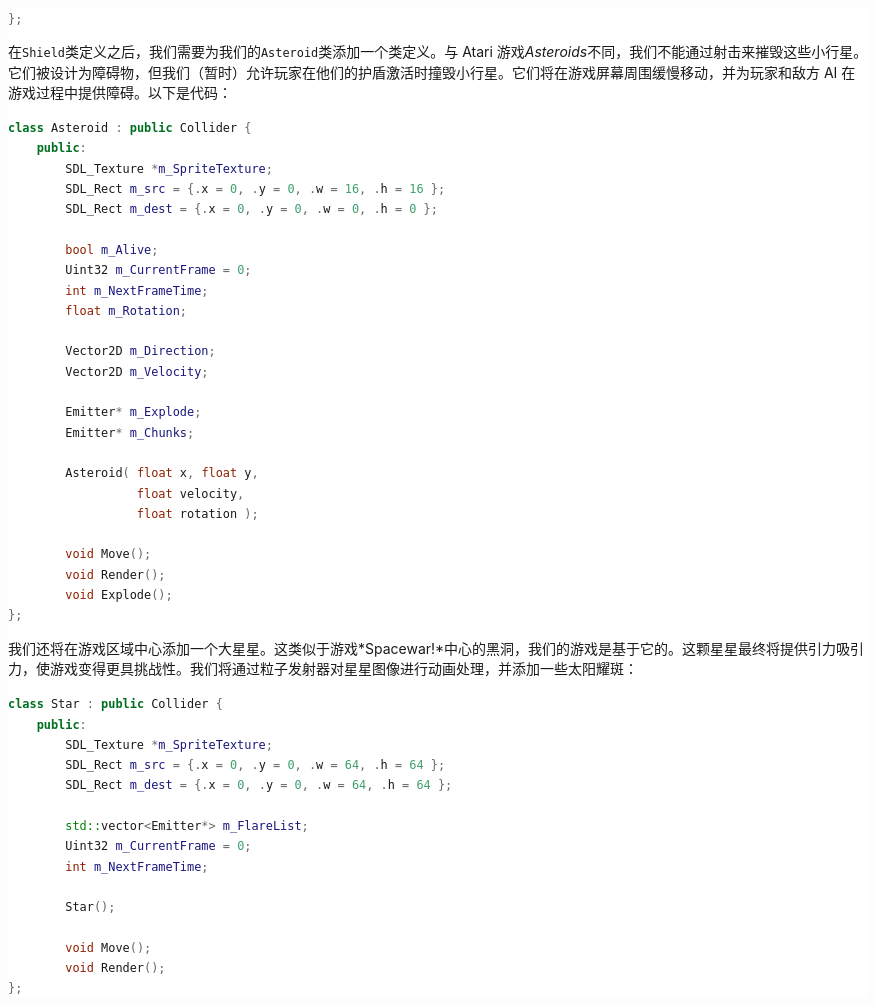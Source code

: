 ```cpp
};
```

在`Shield`类定义之后，我们需要为我们的`Asteroid`类添加一个类定义。与 Atari 游戏*Asteroids*不同，我们不能通过射击来摧毁这些小行星。它们被设计为障碍物，但我们（暂时）允许玩家在他们的护盾激活时撞毁小行星。它们将在游戏屏幕周围缓慢移动，并为玩家和敌方 AI 在游戏过程中提供障碍。以下是代码：

```cpp
class Asteroid : public Collider {
    public:
        SDL_Texture *m_SpriteTexture;
        SDL_Rect m_src = {.x = 0, .y = 0, .w = 16, .h = 16 };
        SDL_Rect m_dest = {.x = 0, .y = 0, .w = 0, .h = 0 };

        bool m_Alive;
        Uint32 m_CurrentFrame = 0;
        int m_NextFrameTime;
        float m_Rotation;

        Vector2D m_Direction;
        Vector2D m_Velocity;

        Emitter* m_Explode;
        Emitter* m_Chunks;

        Asteroid( float x, float y,
                  float velocity,
                  float rotation );

        void Move();
        void Render();
        void Explode();
};
```

我们还将在游戏区域中心添加一个大星星。这类似于游戏*Spacewar!*中心的黑洞，我们的游戏是基于它的。这颗星星最终将提供引力吸引力，使游戏变得更具挑战性。我们将通过粒子发射器对星星图像进行动画处理，并添加一些太阳耀斑：

```cpp
class Star : public Collider {
    public:
        SDL_Texture *m_SpriteTexture;
        SDL_Rect m_src = {.x = 0, .y = 0, .w = 64, .h = 64 };
        SDL_Rect m_dest = {.x = 0, .y = 0, .w = 64, .h = 64 };

        std::vector<Emitter*> m_FlareList;
        Uint32 m_CurrentFrame = 0;
        int m_NextFrameTime;

        Star();

        void Move();
        void Render();
};
```
